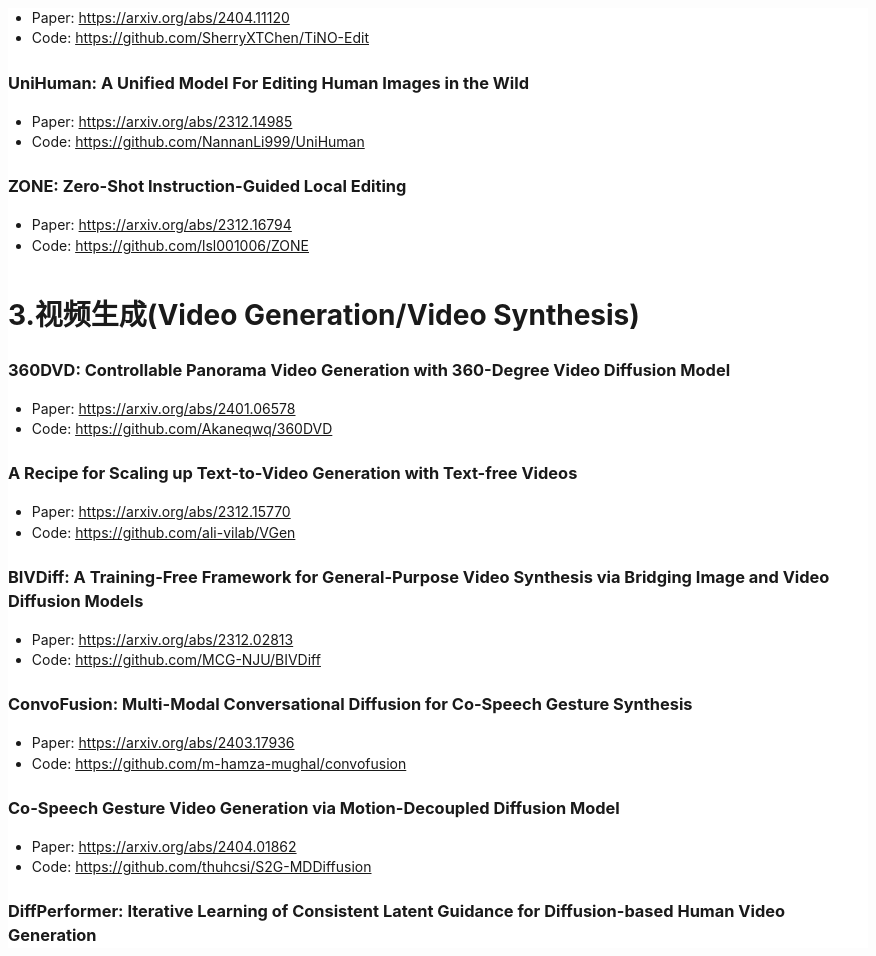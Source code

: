 - Paper: https://arxiv.org/abs/2404.11120
- Code: https://github.com/SherryXTChen/TiNO-Edit
  
### UniHuman: A Unified Model For Editing Human Images in the Wild

- Paper: https://arxiv.org/abs/2312.14985
- Code: https://github.com/NannanLi999/UniHuman

### ZONE: Zero-Shot Instruction-Guided Local Editing

- Paper: https://arxiv.org/abs/2312.16794
- Code: https://github.com/lsl001006/ZONE


<a name="3.视频生成"></a>

# 3.视频生成(Video Generation/Video Synthesis)

### 360DVD: Controllable Panorama Video Generation with 360-Degree Video Diffusion Model

- Paper: https://arxiv.org/abs/2401.06578
- Code: https://github.com/Akaneqwq/360DVD
  
### A Recipe for Scaling up Text-to-Video Generation with Text-free Videos

- Paper: https://arxiv.org/abs/2312.15770
- Code: https://github.com/ali-vilab/VGen

### BIVDiff: A Training-Free Framework for General-Purpose Video Synthesis via Bridging Image and Video Diffusion Models

- Paper: https://arxiv.org/abs/2312.02813
- Code: https://github.com/MCG-NJU/BIVDiff

### ConvoFusion: Multi-Modal Conversational Diffusion for Co-Speech Gesture Synthesis

- Paper: https://arxiv.org/abs/2403.17936
- Code: https://github.com/m-hamza-mughal/convofusion

### Co-Speech Gesture Video Generation via Motion-Decoupled Diffusion Model

- Paper: https://arxiv.org/abs/2404.01862
- Code: https://github.com/thuhcsi/S2G-MDDiffusion
  
### DiffPerformer: Iterative Learning of Consistent Latent Guidance for Diffusion-based Human Video Generation
